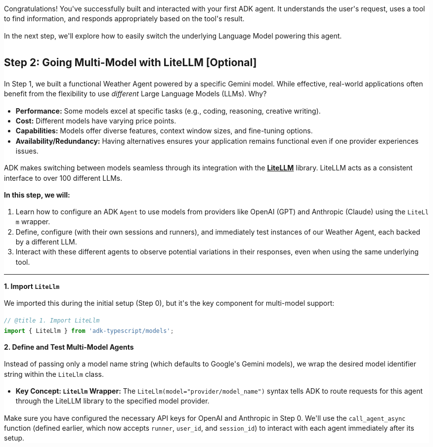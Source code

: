 Congratulations\! You've successfully built and interacted with your first ADK agent. It understands the user's request, uses a tool to find information, and responds appropriately based on the tool's result.

In the next step, we'll explore how to easily switch the underlying Language Model powering this agent.

## Step 2: Going Multi-Model with LiteLLM [Optional]

In Step 1, we built a functional Weather Agent powered by a specific Gemini model. While effective, real-world applications often benefit from the flexibility to use *different* Large Language Models (LLMs). Why?

*   **Performance:** Some models excel at specific tasks (e.g., coding, reasoning, creative writing).
*   **Cost:** Different models have varying price points.
*   **Capabilities:** Models offer diverse features, context window sizes, and fine-tuning options.
*   **Availability/Redundancy:** Having alternatives ensures your application remains functional even if one provider experiences issues.

ADK makes switching between models seamless through its integration with the [**LiteLLM**](https://github.com/BerriAI/litellm) library. LiteLLM acts as a consistent interface to over 100 different LLMs.

**In this step, we will:**

1.  Learn how to configure an ADK `Agent` to use models from providers like OpenAI (GPT) and Anthropic (Claude) using the `LiteLlm` wrapper.
2.  Define, configure (with their own sessions and runners), and immediately test instances of our Weather Agent, each backed by a different LLM.
3.  Interact with these different agents to observe potential variations in their responses, even when using the same underlying tool.

---

**1\. Import `LiteLlm`**

We imported this during the initial setup (Step 0), but it's the key component for multi-model support:


```typescript
// @title 1. Import LiteLlm
import { LiteLlm } from 'adk-typescript/models';
```

**2\. Define and Test Multi-Model Agents**

Instead of passing only a model name string (which defaults to Google's Gemini models), we wrap the desired model identifier string within the `LiteLlm` class.

*   **Key Concept: `LiteLlm` Wrapper:** The `LiteLlm(model="provider/model_name")` syntax tells ADK to route requests for this agent through the LiteLLM library to the specified model provider.

Make sure you have configured the necessary API keys for OpenAI and Anthropic in Step 0. We'll use the `call_agent_async` function (defined earlier, which now accepts `runner`, `user_id`, and `session_id`) to interact with each agent immediately after its setup.
